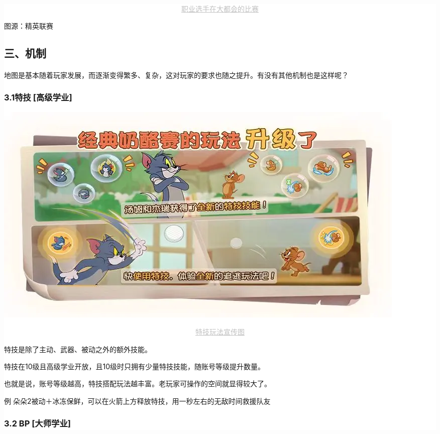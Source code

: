 <center style="font-size:14px;color:#C0C0C0;text-decoration:underline">职业选手在大都会的比赛 </center> 

图源：精英联赛

  

## **三、机制**

地图是基本随着玩家发展，而逐渐变得繁多、复杂，这对玩家的要求也随之提升。有没有其他机制也是这样呢？

### **3.1特技    [高级学业]**



![](./6.welfare-balance/a784abf4061c345e14ae1baf4ce142e628f30393.jpg@1256w_666h_!web-article-pic-1697594050508-94.webp)

<center style="font-size:14px;color:#C0C0C0;text-decoration:underline">特技玩法宣传图</center> 

特技是除了主动、武器、被动之外的额外技能。

特技在10级且高级学业开放，且10级时只拥有少量特技技能，随账号等级提升数量。

也就是说，账号等级越高，特技搭配玩法越丰富。老玩家可操作的空间就显得较大了。

例    朵朵2被动＋冰冻保鲜，可以在火箭上方释放特技，用一秒左右的无敌时间救援队友

### **3.2 BP    [大师学业]**


[^1]: 底线：亲友邮局